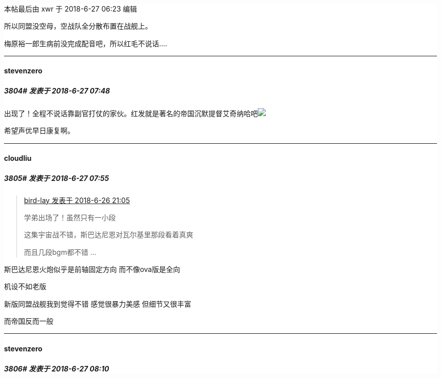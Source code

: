  本帖最后由 xwr 于 2018-6-27 06:23 编辑 

所以同盟没空母，空战队全分散布置在战舰上。

梅原裕一郎生病前没完成配音吧，所以红毛不说话....







-----

####  stevenzero  
##### 3804#       发表于 2018-6-27 07:48




出现了！全程不说话靠副官打仗的家伙。红发就是著名的帝国沉默提督艾奇纳哈吧<img src="https://static.saraba1st.com/image/smiley/face2017/040.png" referrerpolicy="no-referrer">


希望声优早日康复啊。







-----

####  cloudliu  
##### 3805#       发表于 2018-6-27 07:55



<blockquote><a href="httphttps://bbs.saraba1st.com/2b/forum.php?mod=redirect&amp;goto=findpost&amp;pid=40125107&amp;ptid=1502023" target="_blank">bird-lay 发表于 2018-6-26 21:05</a>

学弟出场了！虽然只有一小段

这集宇宙战不错，斯巴达尼恩对瓦尔基里那段看着真爽

而且几段bgm都不错 ...</blockquote>
斯巴达尼恩火炮似乎是前轴固定方向 而不像ova版是全向


机设不如老版


新版同盟战舰我到觉得不错 感觉很暴力美感 但细节又很丰富


而帝国反而一般







-----

####  stevenzero  
##### 3806#       发表于 2018-6-27 08:10
